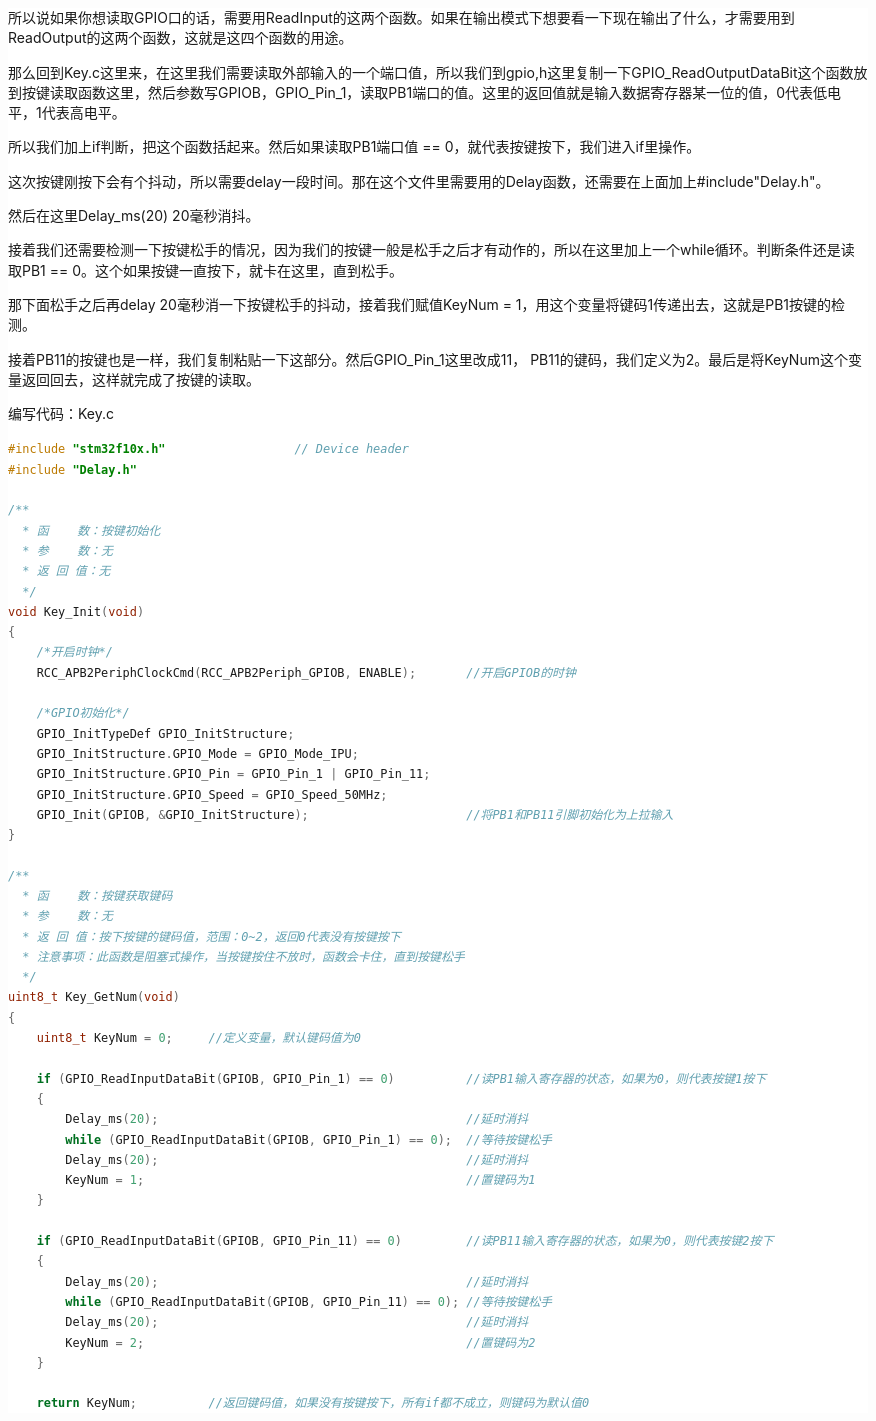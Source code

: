 所以说如果你想读取GPIO口的话，需要用ReadInput的这两个函数。如果在输出模式下想要看一下现在输出了什么，才需要用到ReadOutput的这两个函数，这就是这四个函数的用途。

那么回到Key.c这里来，在这里我们需要读取外部输入的一个端口值，所以我们到gpio,h这里复制一下GPIO_ReadOutputDataBit这个函数放到按键读取函数这里，然后参数写GPIOB，GPIO_Pin_1，读取PB1端口的值。这里的返回值就是输入数据寄存器某一位的值，0代表低电平，1代表高电平。

所以我们加上if判断，把这个函数括起来。然后如果读取PB1端口值 == 0，就代表按键按下，我们进入if里操作。

这次按键刚按下会有个抖动，所以需要delay一段时间。那在这个文件里需要用的Delay函数，还需要在上面加上#include"Delay.h"。

然后在这里Delay_ms(20) 20毫秒消抖。

接着我们还需要检测一下按键松手的情况，因为我们的按键一般是松手之后才有动作的，所以在这里加上一个while循环。判断条件还是读取PB1 == 0。这个如果按键一直按下，就卡在这里，直到松手。

那下面松手之后再delay 20毫秒消一下按键松手的抖动，接着我们赋值KeyNum = 1，用这个变量将键码1传递出去，这就是PB1按键的检测。

接着PB11的按键也是一样，我们复制粘贴一下这部分。然后GPIO_Pin_1这里改成11， PB11的键码，我们定义为2。最后是将KeyNum这个变量返回回去，这样就完成了按键的读取。

编写代码：Key.c

```c
#include "stm32f10x.h"                  // Device header
#include "Delay.h"

/**
  * 函    数：按键初始化
  * 参    数：无
  * 返 回 值：无
  */
void Key_Init(void)
{
	/*开启时钟*/
	RCC_APB2PeriphClockCmd(RCC_APB2Periph_GPIOB, ENABLE);		//开启GPIOB的时钟
	
	/*GPIO初始化*/
	GPIO_InitTypeDef GPIO_InitStructure;
	GPIO_InitStructure.GPIO_Mode = GPIO_Mode_IPU;
	GPIO_InitStructure.GPIO_Pin = GPIO_Pin_1 | GPIO_Pin_11;
	GPIO_InitStructure.GPIO_Speed = GPIO_Speed_50MHz;
	GPIO_Init(GPIOB, &GPIO_InitStructure);						//将PB1和PB11引脚初始化为上拉输入
}

/**
  * 函    数：按键获取键码
  * 参    数：无
  * 返 回 值：按下按键的键码值，范围：0~2，返回0代表没有按键按下
  * 注意事项：此函数是阻塞式操作，当按键按住不放时，函数会卡住，直到按键松手
  */
uint8_t Key_GetNum(void)
{
	uint8_t KeyNum = 0;		//定义变量，默认键码值为0
	
	if (GPIO_ReadInputDataBit(GPIOB, GPIO_Pin_1) == 0)			//读PB1输入寄存器的状态，如果为0，则代表按键1按下
	{
		Delay_ms(20);											//延时消抖
		while (GPIO_ReadInputDataBit(GPIOB, GPIO_Pin_1) == 0);	//等待按键松手
		Delay_ms(20);											//延时消抖
		KeyNum = 1;												//置键码为1
	}
	
	if (GPIO_ReadInputDataBit(GPIOB, GPIO_Pin_11) == 0)			//读PB11输入寄存器的状态，如果为0，则代表按键2按下
	{
		Delay_ms(20);											//延时消抖
		while (GPIO_ReadInputDataBit(GPIOB, GPIO_Pin_11) == 0);	//等待按键松手
		Delay_ms(20);											//延时消抖
		KeyNum = 2;												//置键码为2
	}
	
	return KeyNum;			//返回键码值，如果没有按键按下，所有if都不成立，则键码为默认值0
```
